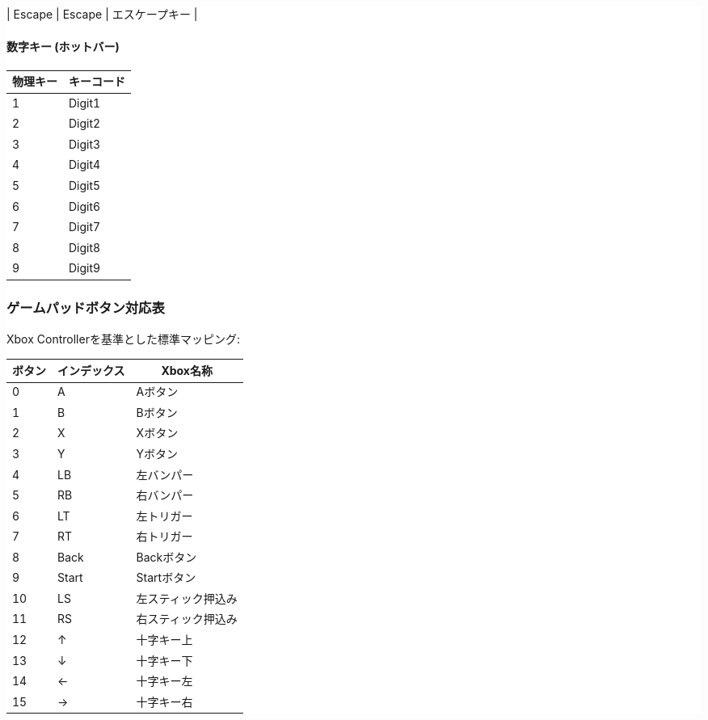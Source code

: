 | Escape     | Escape       | エスケープキー     |

#### 数字キー (ホットバー)

| 物理キー | キーコード |
| -------- | ---------- |
| 1        | Digit1     |
| 2        | Digit2     |
| 3        | Digit3     |
| 4        | Digit4     |
| 5        | Digit5     |
| 6        | Digit6     |
| 7        | Digit7     |
| 8        | Digit8     |
| 9        | Digit9     |

### ゲームパッドボタン対応表

Xbox Controllerを基準とした標準マッピング:

| ボタン | インデックス | Xbox名称           |
| ------ | ------------ | ------------------ |
| 0      | A            | Aボタン            |
| 1      | B            | Bボタン            |
| 2      | X            | Xボタン            |
| 3      | Y            | Yボタン            |
| 4      | LB           | 左バンパー         |
| 5      | RB           | 右バンパー         |
| 6      | LT           | 左トリガー         |
| 7      | RT           | 右トリガー         |
| 8      | Back         | Backボタン         |
| 9      | Start        | Startボタン        |
| 10     | LS           | 左スティック押込み |
| 11     | RS           | 右スティック押込み |
| 12     | ↑            | 十字キー上         |
| 13     | ↓            | 十字キー下         |
| 14     | ←            | 十字キー左         |
| 15     | →            | 十字キー右         |
